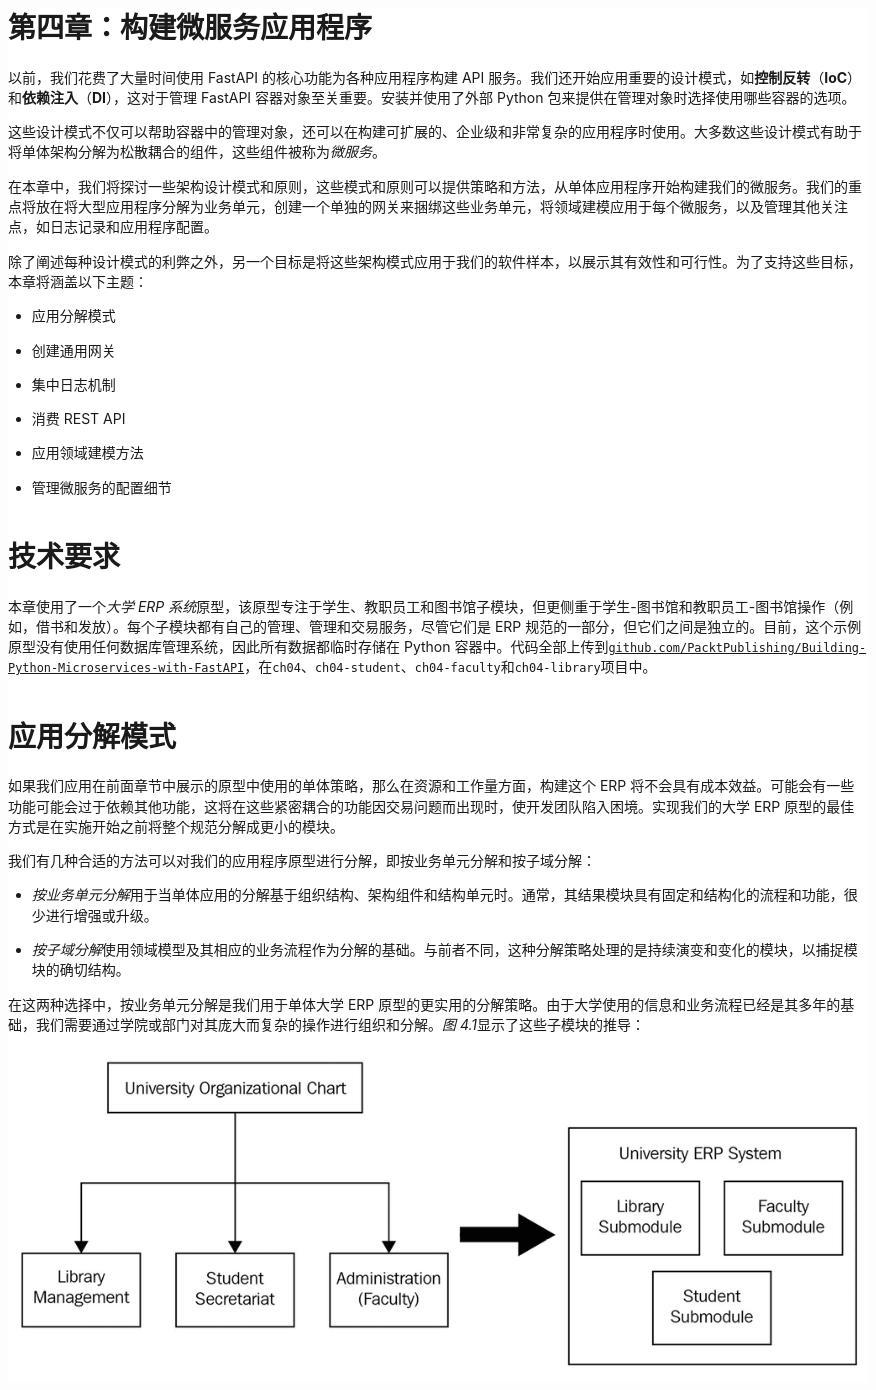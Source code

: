 

# 第四章：构建微服务应用程序

以前，我们花费了大量时间使用 FastAPI 的核心功能为各种应用程序构建 API 服务。我们还开始应用重要的设计模式，如**控制反转**（**IoC**）和**依赖注入**（**DI**），这对于管理 FastAPI 容器对象至关重要。安装并使用了外部 Python 包来提供在管理对象时选择使用哪些容器的选项。

这些设计模式不仅可以帮助容器中的管理对象，还可以在构建可扩展的、企业级和非常复杂的应用程序时使用。大多数这些设计模式有助于将单体架构分解为松散耦合的组件，这些组件被称为*微服务*。

在本章中，我们将探讨一些架构设计模式和原则，这些模式和原则可以提供策略和方法，从单体应用程序开始构建我们的微服务。我们的重点将放在将大型应用程序分解为业务单元，创建一个单独的网关来捆绑这些业务单元，将领域建模应用于每个微服务，以及管理其他关注点，如日志记录和应用程序配置。

除了阐述每种设计模式的利弊之外，另一个目标是将这些架构模式应用于我们的软件样本，以展示其有效性和可行性。为了支持这些目标，本章将涵盖以下主题：

+   应用分解模式

+   创建通用网关

+   集中日志机制

+   消费 REST API

+   应用领域建模方法

+   管理微服务的配置细节

# 技术要求

本章使用了一个*大学 ERP 系统*原型，该原型专注于学生、教职员工和图书馆子模块，但更侧重于学生-图书馆和教职员工-图书馆操作（例如，借书和发放）。每个子模块都有自己的管理、管理和交易服务，尽管它们是 ERP 规范的一部分，但它们之间是独立的。目前，这个示例原型没有使用任何数据库管理系统，因此所有数据都临时存储在 Python 容器中。代码全部上传到[`github.com/PacktPublishing/Building-Python-Microservices-with-FastAPI`](https://github.com/PacktPublishing/Building-Python-Microservices-with-FastAPI)，在`ch04`、`ch04-student`、`ch04-faculty`和`ch04-library`项目中。

# 应用分解模式

如果我们应用在前面章节中展示的原型中使用的单体策略，那么在资源和工作量方面，构建这个 ERP 将不会具有成本效益。可能会有一些功能可能会过于依赖其他功能，这将在这些紧密耦合的功能因交易问题而出现时，使开发团队陷入困境。实现我们的大学 ERP 原型的最佳方式是在实施开始之前将整个规范分解成更小的模块。

我们有几种合适的方法可以对我们的应用程序原型进行分解，即按业务单元分解和按子域分解：

+   *按业务单元分解*用于当单体应用的分解基于组织结构、架构组件和结构单元时。通常，其结果模块具有固定和结构化的流程和功能，很少进行增强或升级。

+   *按子域分解*使用领域模型及其相应的业务流程作为分解的基础。与前者不同，这种分解策略处理的是持续演变和变化的模块，以捕捉模块的确切结构。

在这两种选择中，按业务单元分解是我们用于单体大学 ERP 原型的更实用的分解策略。由于大学使用的信息和业务流程已经是其多年的基础，我们需要通过学院或部门对其庞大而复杂的操作进行组织和分解。*图 4.1*显示了这些子模块的推导：

![图 4.1 – 按业务单元分解](img/Figure_4.1_B17975.jpg)

